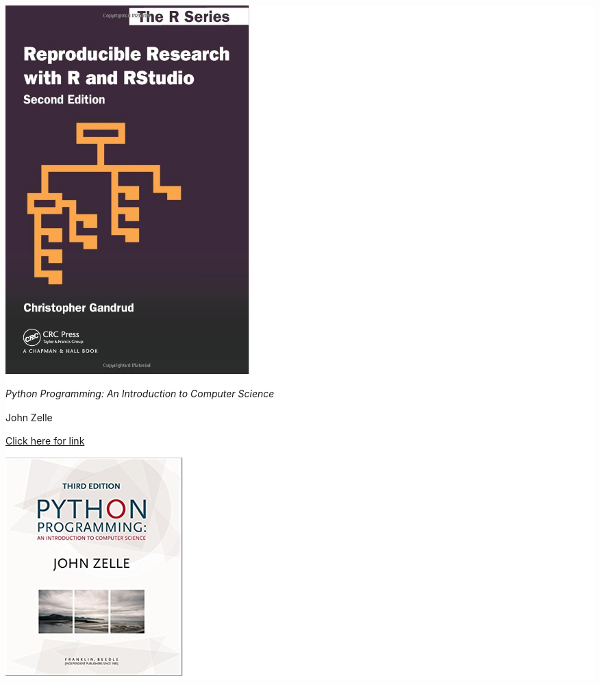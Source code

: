 ![](https://github.com/Cdishop/website/raw/master/misc/books/reproducible_research.png)







*Python Programming: An Introduction to Computer Science*

John Zelle

[Click here for link](https://www.amazon.com/gp/product/1590282418/ref=oh_aui_detailpage_o03_s00?ie=UTF8&psc=1)

![](https://github.com/Cdishop/website/raw/master/misc/books/python_programming.png)
